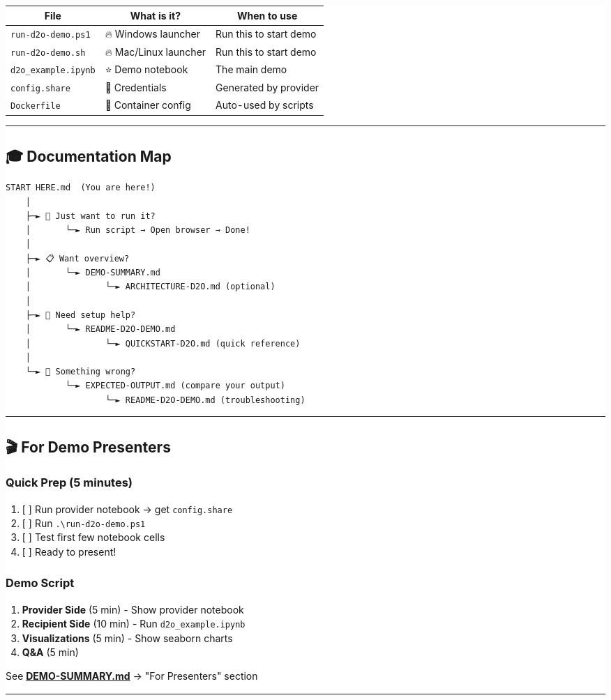 | File | What is it? | When to use |
|------|-------------|-------------|
| `run-d2o-demo.ps1` | 🔥 Windows launcher | Run this to start demo |
| `run-d2o-demo.sh` | 🔥 Mac/Linux launcher | Run this to start demo |
| `d2o_example.ipynb` | ⭐ Demo notebook | The main demo |
| `config.share` | 🔐 Credentials | Generated by provider |
| `Dockerfile` | 🐳 Container config | Auto-used by scripts |

---

## 🎓 Documentation Map

```
START HERE.md  (You are here!)
    │
    ├─► 🚀 Just want to run it?
    │       └─► Run script → Open browser → Done!
    │
    ├─► 📋 Want overview?
    │       └─► DEMO-SUMMARY.md
    │               └─► ARCHITECTURE-D2O.md (optional)
    │
    ├─► 📖 Need setup help?
    │       └─► README-D2O-DEMO.md
    │               └─► QUICKSTART-D2O.md (quick reference)
    │
    └─► 🐛 Something wrong?
            └─► EXPECTED-OUTPUT.md (compare your output)
                    └─► README-D2O-DEMO.md (troubleshooting)
```

---

## 🎬 For Demo Presenters

### Quick Prep (5 minutes)
1. [ ] Run provider notebook → get `config.share`
2. [ ] Run `.\run-d2o-demo.ps1`
3. [ ] Test first few notebook cells
4. [ ] Ready to present!

### Demo Script
1. **Provider Side** (5 min) - Show provider notebook
2. **Recipient Side** (10 min) - Run `d2o_example.ipynb`
3. **Visualizations** (5 min) - Show seaborn charts
4. **Q&A** (5 min)

See **[DEMO-SUMMARY.md](DEMO-SUMMARY.md)** → "For Presenters" section

---